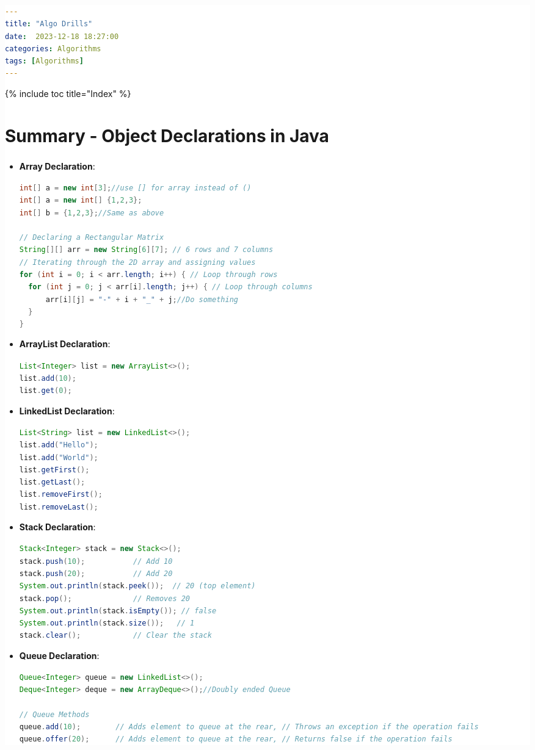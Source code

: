 ```yaml
---
title: "Algo Drills"
date:  2023-12-18 18:27:00
categories: Algorithms
tags: [Algorithms]
---
```


{% include toc title="Index" %}

# Summary - Object Declarations in Java
- **Array Declaration**:  
  ```java
  int[] a = new int[3];//use [] for array instead of ()
  int[] a = new int[] {1,2,3};
  int[] b = {1,2,3};//Same as above
  
  // Declaring a Rectangular Matrix
  String[][] arr = new String[6][7]; // 6 rows and 7 columns
  // Iterating through the 2D array and assigning values
  for (int i = 0; i < arr.length; i++) { // Loop through rows
    for (int j = 0; j < arr[i].length; j++) { // Loop through columns
        arr[i][j] = "-" + i + "_" + j;//Do something
    }
  }
  ```
- **ArrayList Declaration**:  
  ```java
  List<Integer> list = new ArrayList<>();
  list.add(10);
  list.get(0);
  ```
- **LinkedList Declaration**:  
  ```java
  List<String> list = new LinkedList<>();
  list.add("Hello");
  list.add("World");
  list.getFirst();
  list.getLast();
  list.removeFirst();
  list.removeLast();
  ```

- **Stack Declaration**:
  ```java
  Stack<Integer> stack = new Stack<>();
  stack.push(10);           // Add 10
  stack.push(20);           // Add 20
  System.out.println(stack.peek());  // 20 (top element)
  stack.pop();              // Removes 20
  System.out.println(stack.isEmpty()); // false
  System.out.println(stack.size());   // 1
  stack.clear();            // Clear the stack
  ```
- **Queue Declaration**:  
  ```java
  Queue<Integer> queue = new LinkedList<>();
  Deque<Integer> deque = new ArrayDeque<>();//Doubly ended Queue
  
  // Queue Methods
  queue.add(10);        // Adds element to queue at the rear, // Throws an exception if the operation fails
  queue.offer(20);      // Adds element to queue at the rear, // Returns false if the operation fails
  ```